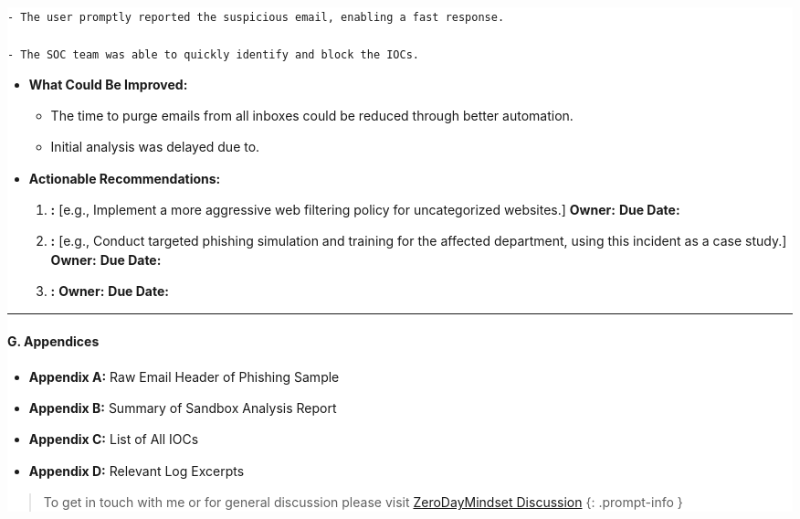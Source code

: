     - The user promptly reported the suspicious email, enabling a fast response.
        
    - The SOC team was able to quickly identify and block the IOCs.
        
- **What Could Be Improved:**
    
    - The time to purge emails from all inboxes could be reduced through better automation.
        
    - Initial analysis was delayed due to.
        
- **Actionable Recommendations:**
    
    1. **:** [e.g., Implement a more aggressive web filtering policy for uncategorized websites.] **Owner:** **Due Date:**
        
    2. **:** [e.g., Conduct targeted phishing simulation and training for the affected department, using this incident as a case study.] **Owner:** **Due Date:**
        
    3. **:** **Owner:** **Due Date:**
        

---

#### **G. Appendices**

- **Appendix A:** Raw Email Header of Phishing Sample
    
- **Appendix B:** Summary of Sandbox Analysis Report
    
- **Appendix C:** List of All IOCs
    
- **Appendix D:** Relevant Log Excerpts


> To get in touch with me or for general discussion please visit [ZeroDayMindset Discussion](https://github.com/orgs/X3N0-G0D/discussions/1) 
{: .prompt-info }

